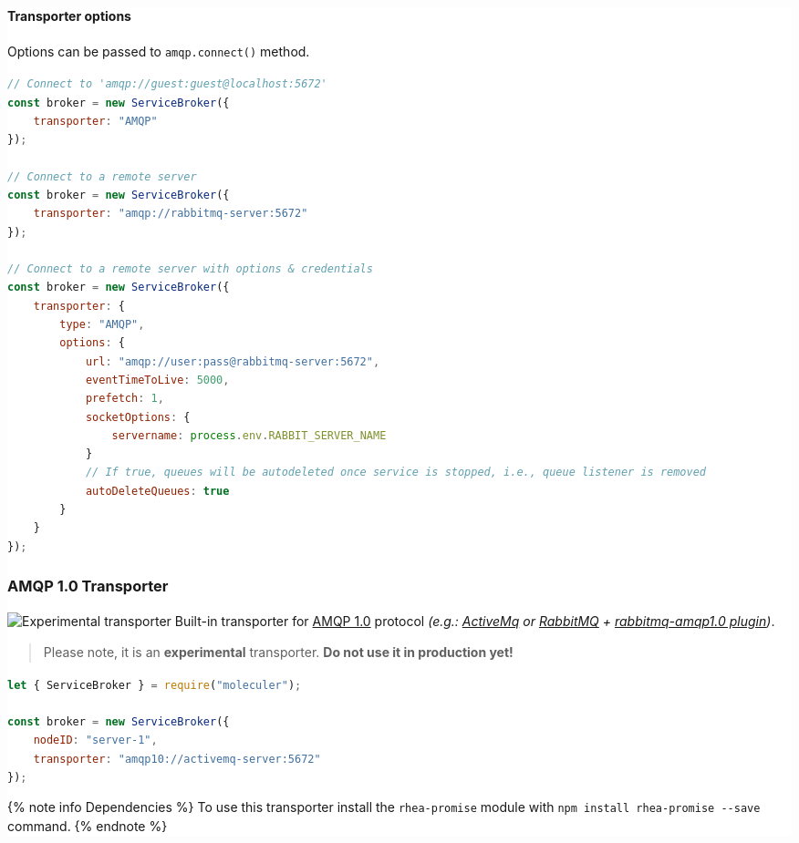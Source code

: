 #### Transporter options
Options can be passed to `amqp.connect()` method.

```js
// Connect to 'amqp://guest:guest@localhost:5672'
const broker = new ServiceBroker({
    transporter: "AMQP"
});

// Connect to a remote server
const broker = new ServiceBroker({
    transporter: "amqp://rabbitmq-server:5672"
});

// Connect to a remote server with options & credentials
const broker = new ServiceBroker({
    transporter: {
        type: "AMQP",
        options: {
            url: "amqp://user:pass@rabbitmq-server:5672",
            eventTimeToLive: 5000,
            prefetch: 1,
            socketOptions: {
                servername: process.env.RABBIT_SERVER_NAME
            }
            // If true, queues will be autodeleted once service is stopped, i.e., queue listener is removed
            autoDeleteQueues: true
        }
    }
});
```

### AMQP 1.0 Transporter 
![Experimental transporter](https://img.shields.io/badge/status-experimental-orange.svg)
Built-in transporter for [AMQP 1.0](https://www.amqp.org/resources/specifications) protocol *(e.g.: [ActiveMq](https://activemq.apache.org/) or [RabbitMQ](https://www.rabbitmq.com/) + [rabbitmq-amqp1.0 plugin](https://github.com/rabbitmq/rabbitmq-amqp1.0))*.

>Please note, it is an **experimental** transporter. **Do not use it in production yet!**

```js
let { ServiceBroker } = require("moleculer");

const broker = new ServiceBroker({
    nodeID: "server-1",
    transporter: "amqp10://activemq-server:5672"
});
```
{% note info Dependencies %}
To use this transporter install the `rhea-promise` module with `npm install rhea-promise --save` command.
{% endnote %}
